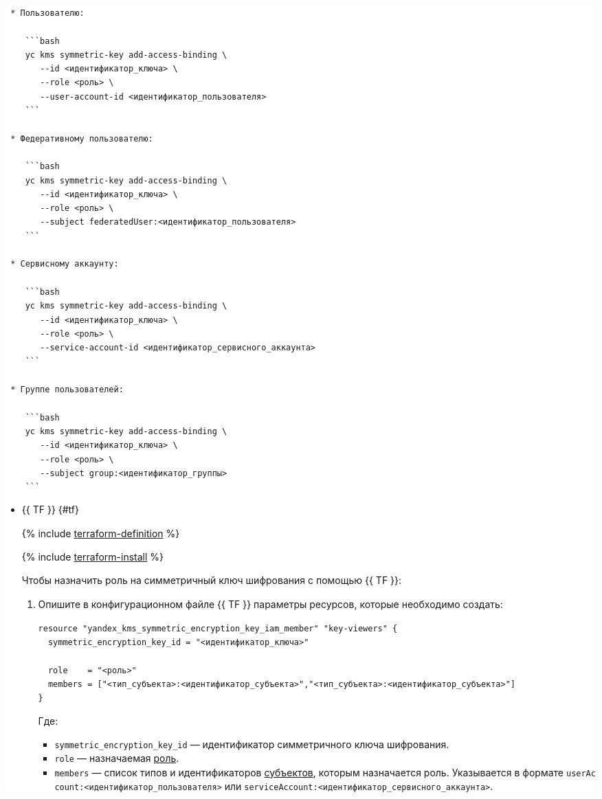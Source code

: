      * Пользователю:

        ```bash
        yc kms symmetric-key add-access-binding \
           --id <идентификатор_ключа> \
           --role <роль> \
           --user-account-id <идентификатор_пользователя>
        ```

     * Федеративному пользователю:

        ```bash
        yc kms symmetric-key add-access-binding \
           --id <идентификатор_ключа> \
           --role <роль> \
           --subject federatedUser:<идентификатор_пользователя>
        ```

     * Сервисному аккаунту:

        ```bash
        yc kms symmetric-key add-access-binding \
           --id <идентификатор_ключа> \
           --role <роль> \
           --service-account-id <идентификатор_сервисного_аккаунта>
        ```

     * Группе пользователей:

        ```bash
        yc kms symmetric-key add-access-binding \
           --id <идентификатор_ключа> \
           --role <роль> \
           --subject group:<идентификатор_группы>
        ```

- {{ TF }} {#tf}

  {% include [terraform-definition](../../_tutorials/_tutorials_includes/terraform-definition.md) %}

  {% include [terraform-install](../../_includes/terraform-install.md) %}

  Чтобы назначить роль на симметричный ключ шифрования с помощью {{ TF }}:

  1. Опишите в конфигурационном файле {{ TF }} параметры ресурсов, которые необходимо создать:

      ```hcl
      resource "yandex_kms_symmetric_encryption_key_iam_member" "key-viewers" {
        symmetric_encryption_key_id = "<идентификатор_ключа>"

        role    = "<роль>"
        members = ["<тип_субъекта>:<идентификатор_субъекта>","<тип_субъекта>:<идентификатор_субъекта>"]
      }
      ```

      Где:

      * `symmetric_encryption_key_id` — идентификатор симметричного ключа шифрования.
      * `role` — назначаемая [роль](../security/index.md#roles-list).
      * `members` — список типов и идентификаторов [субъектов](../../iam/concepts/access-control/index.md#subject), которым назначается роль. Указывается в формате `userAccount:<идентификатор_пользователя>` или `serviceAccount:<идентификатор_сервисного_аккаунта>`.
